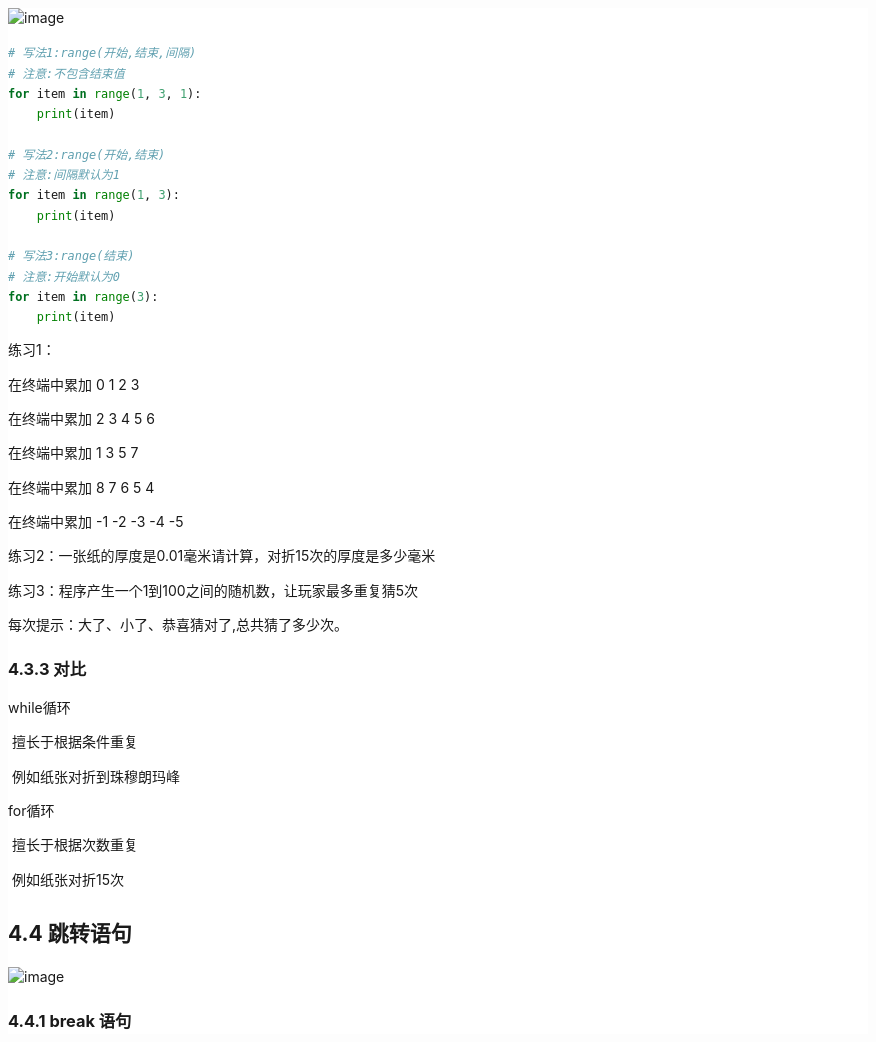 ![image](https://picsur.service.fairy.host/i/f37524b5-c7ca-4fed-b53c-bcba6049b231.webp)

```python
# 写法1:range(开始,结束,间隔)
# 注意:不包含结束值
for item in range(1, 3, 1):
    print(item)

# 写法2:range(开始,结束)
# 注意:间隔默认为1
for item in range(1, 3):
    print(item)

# 写法3:range(结束)
# 注意:开始默认为0
for item in range(3):
    print(item)
```

练习1：

在终端中累加 0 1 2 3

在终端中累加 2 3 4 5 6

在终端中累加 1 3 5 7

在终端中累加 8 7 6 5 4

在终端中累加 -1 -2 -3 -4 -5

练习2：一张纸的厚度是0.01毫米请计算，对折15次的厚度是多少毫米

练习3：程序产生一个1到100之间的随机数，让玩家最多重复猜5次

每次提示：大了、小了、恭喜猜对了,总共猜了多少次。

### 4.3.3 对比

while循环

​	擅长于根据条件重复

​	例如纸张对折到珠穆朗玛峰

for循环

​	擅长于根据次数重复

​	例如纸张对折15次

## 4.4 跳转语句

![image](https://picsur.service.fairy.host/i/24782658-ca68-447e-8a88-06a0ee3b0abf.webp)

### 4.4.1 break 语句
